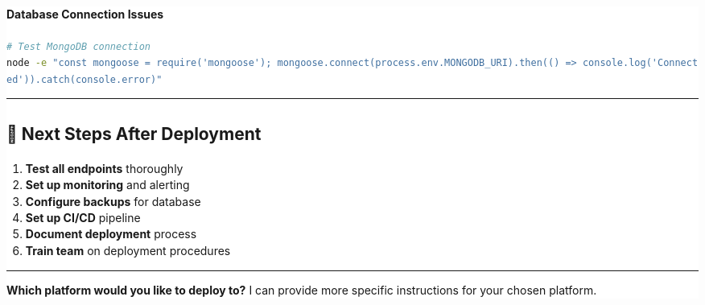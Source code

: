#### **Database Connection Issues**
```bash
# Test MongoDB connection
node -e "const mongoose = require('mongoose'); mongoose.connect(process.env.MONGODB_URI).then(() => console.log('Connected')).catch(console.error)"
```

---

## 🎯 **Next Steps After Deployment**

1. **Test all endpoints** thoroughly
2. **Set up monitoring** and alerting
3. **Configure backups** for database
4. **Set up CI/CD** pipeline
5. **Document deployment** process
6. **Train team** on deployment procedures

---

**Which platform would you like to deploy to?** I can provide more specific instructions for your chosen platform. 